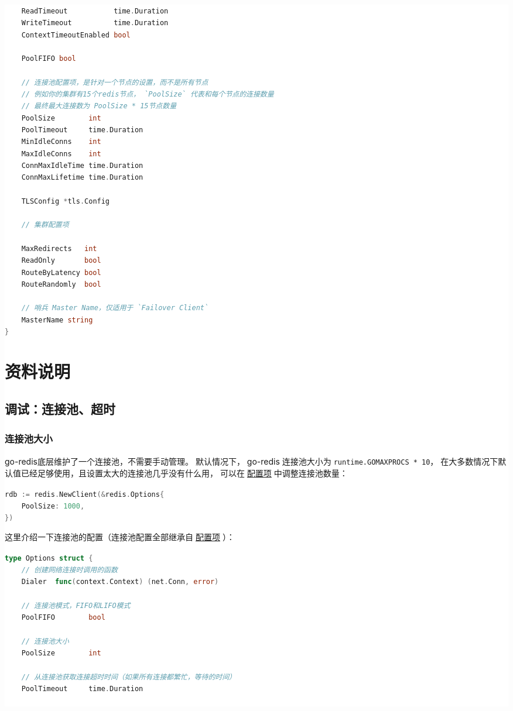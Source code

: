 ```go
	ReadTimeout           time.Duration
	WriteTimeout          time.Duration
	ContextTimeoutEnabled bool

	PoolFIFO bool
	
    // 连接池配置项，是针对一个节点的设置，而不是所有节点
    // 例如你的集群有15个redis节点， `PoolSize` 代表和每个节点的连接数量
    // 最终最大连接数为 PoolSize * 15节点数量
	PoolSize        int
	PoolTimeout     time.Duration
	MinIdleConns    int
	MaxIdleConns    int
	ConnMaxIdleTime time.Duration
	ConnMaxLifetime time.Duration

	TLSConfig *tls.Config

	// 集群配置项

	MaxRedirects   int
	ReadOnly       bool
	RouteByLatency bool
	RouteRandomly  bool
	
    // 哨兵 Master Name，仅适用于 `Failover Client`
	MasterName string
}
```

# 资料说明

## 调试：连接池、超时

### 连接池大小

go-redis底层维护了一个连接池，不需要手动管理。 默认情况下， go-redis 连接池大小为 `runtime.GOMAXPROCS * 10`， 在大多数情况下默认值已经足够使用，且设置太大的连接池几乎没有什么用， 可以在 [配置项](https://redis.uptrace.dev/zh/guide/go-redis-option.html#redis-client) 中调整连接池数量：

```go
rdb := redis.NewClient(&redis.Options{
    PoolSize: 1000,
})
```

这里介绍一下连接池的配置（连接池配置全部继承自 [配置项](https://redis.uptrace.dev/zh/guide/go-redis-option.html#redis-client) ）：

```go
type Options struct {
	// 创建网络连接时调用的函数
    Dialer  func(context.Context) (net.Conn, error)
    
	// 连接池模式，FIFO和LIFO模式
    PoolFIFO        bool
	
	// 连接池大小
    PoolSize        int
	
	// 从连接池获取连接超时时间（如果所有连接都繁忙，等待的时间）
    PoolTimeout     time.Duration
	
```